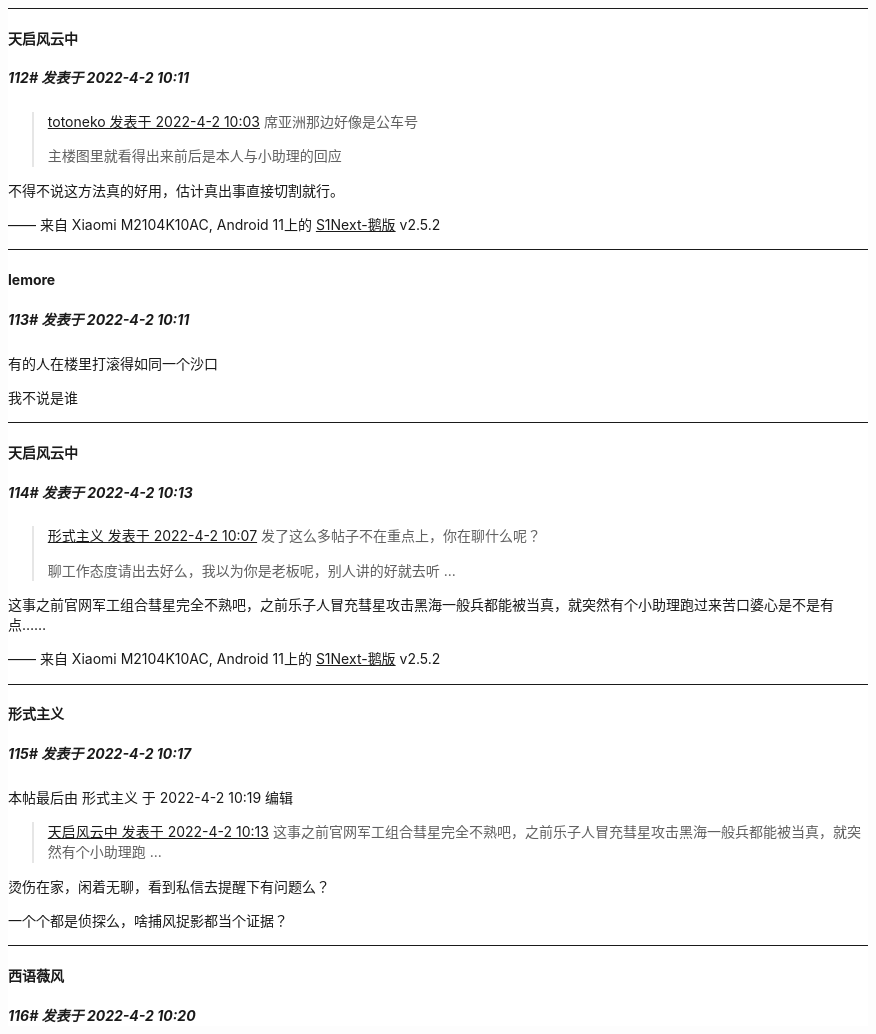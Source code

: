 *****

####  天启风云中  
##### 112#       发表于 2022-4-2 10:11

<blockquote><a href="httphttps://bbs.saraba1st.com/2b/forum.php?mod=redirect&amp;goto=findpost&amp;pid=55281885&amp;ptid=2062066" target="_blank">totoneko 发表于 2022-4-2 10:03</a>
席亚洲那边好像是公车号

主楼图里就看得出来前后是本人与小助理的回应</blockquote>
不得不说这方法真的好用，估计真出事直接切割就行。

—— 来自 Xiaomi M2104K10AC, Android 11上的 [S1Next-鹅版](https://github.com/ykrank/S1-Next/releases) v2.5.2

*****

####  lemore  
##### 113#       发表于 2022-4-2 10:11

有的人在楼里打滚得如同一个沙口

我不说是谁

*****

####  天启风云中  
##### 114#       发表于 2022-4-2 10:13

<blockquote><a href="httphttps://bbs.saraba1st.com/2b/forum.php?mod=redirect&amp;goto=findpost&amp;pid=55281926&amp;ptid=2062066" target="_blank">形式主义 发表于 2022-4-2 10:07</a>
发了这么多帖子不在重点上，你在聊什么呢？

聊工作态度请出去好么，我以为你是老板呢，别人讲的好就去听 ...</blockquote>
这事之前官网军工组合彗星完全不熟吧，之前乐子人冒充彗星攻击黑海一般兵都能被当真，就突然有个小助理跑过来苦口婆心是不是有点……

—— 来自 Xiaomi M2104K10AC, Android 11上的 [S1Next-鹅版](https://github.com/ykrank/S1-Next/releases) v2.5.2

*****

####  形式主义  
##### 115#       发表于 2022-4-2 10:17

 本帖最后由 形式主义 于 2022-4-2 10:19 编辑 
<blockquote><a href="httphttps://bbs.saraba1st.com/2b/forum.php?mod=redirect&amp;goto=findpost&amp;pid=55282006&amp;ptid=2062066" target="_blank">天启风云中 发表于 2022-4-2 10:13</a>
这事之前官网军工组合彗星完全不熟吧，之前乐子人冒充彗星攻击黑海一般兵都能被当真，就突然有个小助理跑 ...</blockquote>
烫伤在家，闲着无聊，看到私信去提醒下有问题么？

一个个都是侦探么，啥捕风捉影都当个证据？

*****

####  西语薇风  
##### 116#       发表于 2022-4-2 10:20
